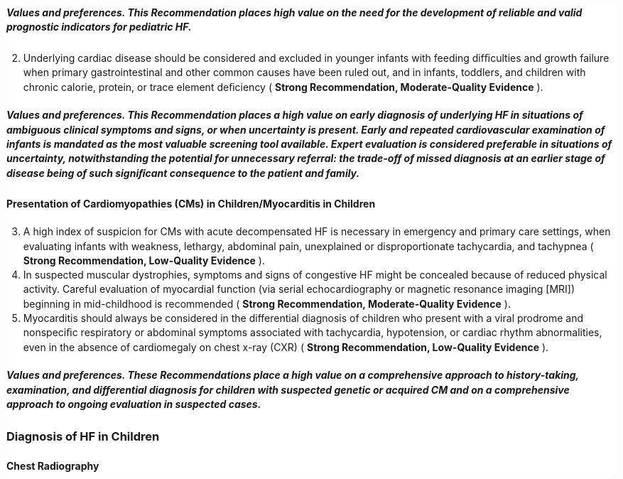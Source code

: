 


#####  Values and preferences. This Recommendation places high value on the need for the development of reliable and valid prognostic indicators for pediatric HF. 


  2. Underlying cardiac disease should be considered and excluded in younger infants with feeding difﬁculties and growth failure when primary gastrointestinal and other common causes have been ruled out, and in infants, toddlers, and children with chronic calorie, protein, or trace element deﬁciency ( **Strong Recommendation, Moderate-Quality Evidence** ). 




#####  Values and preferences. This Recommendation places a high value on early diagnosis of underlying HF in situations of ambiguous clinical symptoms and signs, or when uncertainty is present. Early and repeated cardiovascular examination of infants is mandated as the most valuable screening tool available. Expert evaluation is considered preferable in situations of uncertainty, notwithstanding the potential for unnecessary referral: the trade-off of missed diagnosis at an earlier stage of disease being of such signiﬁcant consequence to the patient and family. 


####  Presentation of Cardiomyopathies (CMs) in Children/Myocarditis in Children 


  3. A high index of suspicion for CMs with acute decompensated HF is necessary in emergency and primary care settings, when evaluating infants with weakness, lethargy, abdominal pain, unexplained or disproportionate tachycardia, and tachypnea ( **Strong Recommendation, Low-Quality Evidence** ). 
  4. In suspected muscular dystrophies, symptoms and signs of congestive HF might be concealed because of reduced physical activity. Careful evaluation of myocardial function (via serial echocardiography or magnetic resonance imaging [MRI]) beginning in mid-childhood is recommended ( **Strong Recommendation, Moderate-Quality Evidence** ). 
  5. Myocarditis should always be considered in the differential diagnosis of children who present with a viral prodrome and nonspeciﬁc respiratory or abdominal symptoms associated with tachycardia, hypotension, or cardiac rhythm abnormalities, even in the absence of cardiomegaly on chest x-ray (CXR) ( **Strong Recommendation, Low-Quality Evidence** ). 




#####  Values and preferences. These Recommendations place a high value on a comprehensive approach to history-taking, examination, and differential diagnosis for children with suspected genetic or acquired CM and on a comprehensive approach to ongoing evaluation in suspected cases. 


###  Diagnosis of HF in Children 


####  Chest Radiography 
